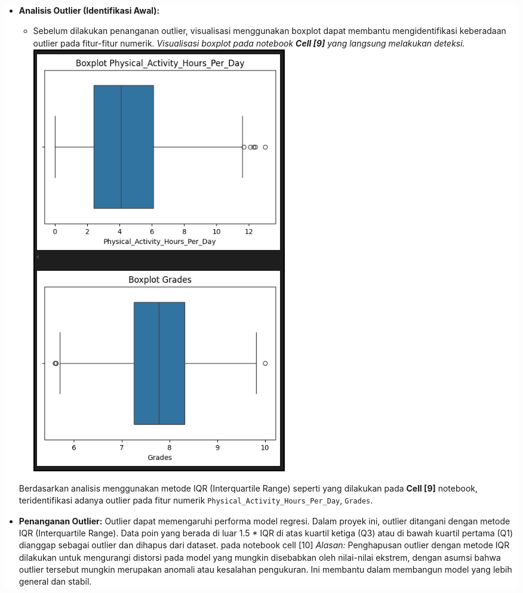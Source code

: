 * **Analisis Outlier (Identifikasi Awal):**
    * Sebelum dilakukan penanganan outlier, visualisasi menggunakan boxplot dapat membantu mengidentifikasi keberadaan outlier pada fitur-fitur numerik.
        *Visualisasi boxplot pada notebook **Cell [9]** yang langsung melakukan deteksi.*
        ![Gambar 1 Visualisasi Boxplot Outlier](images/outlier.png)

    Berdasarkan analisis menggunakan metode IQR (Interquartile Range) seperti yang dilakukan pada **Cell [9]** notebook, teridentifikasi adanya outlier pada fitur numerik `Physical_Activity_Hours_Per_Day`, `Grades`.

* **Penanganan Outlier:**
    Outlier dapat memengaruhi performa model regresi. Dalam proyek ini, outlier ditangani dengan metode IQR (Interquartile Range). Data poin yang berada di luar 1.5 * IQR di atas kuartil ketiga (Q3) atau di bawah kuartil pertama (Q1) dianggap sebagai outlier dan dihapus dari dataset.
    pada notebook cell [10]
    *Alasan:* Penghapusan outlier dengan metode IQR dilakukan untuk mengurangi distorsi pada model yang mungkin disebabkan oleh nilai-nilai ekstrem, dengan asumsi bahwa outlier tersebut mungkin merupakan anomali atau kesalahan pengukuran. Ini membantu dalam membangun model yang lebih general dan stabil.
